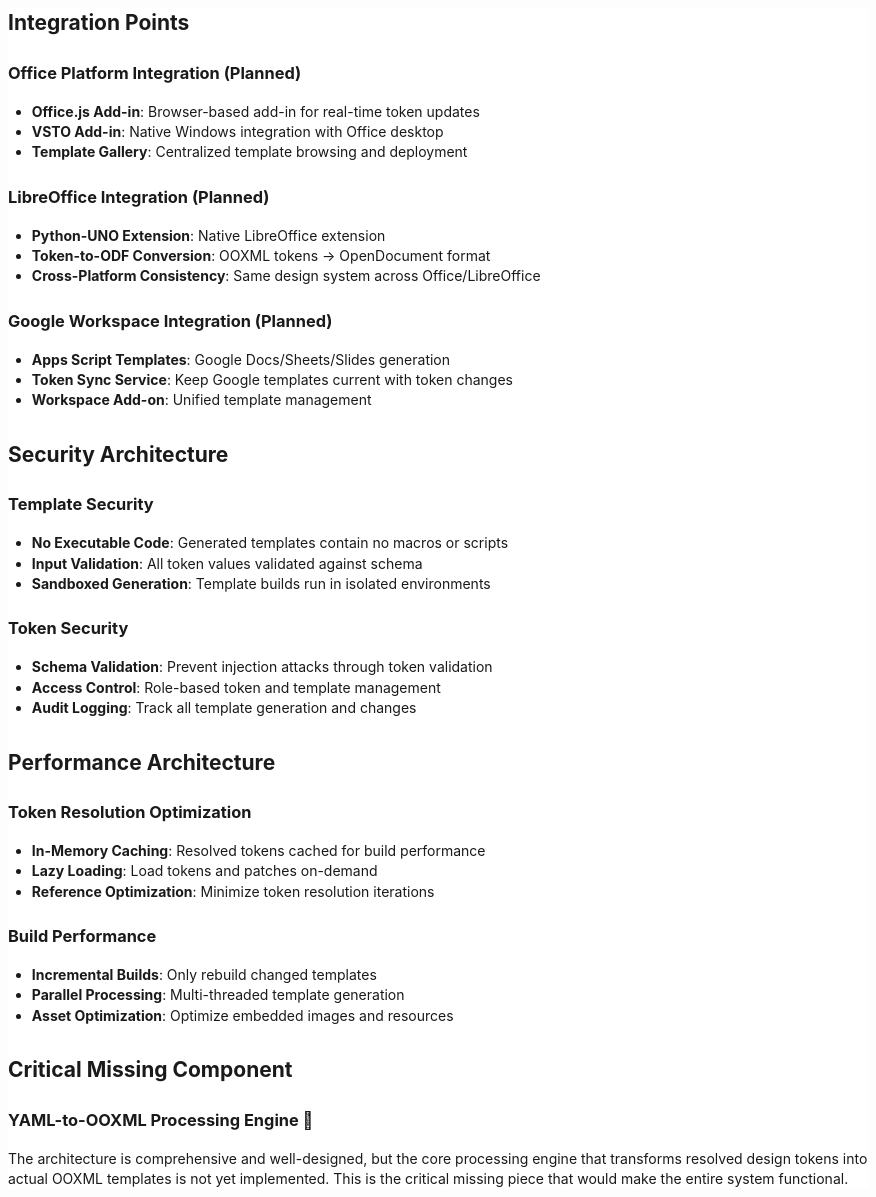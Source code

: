 ## Integration Points

### Office Platform Integration (Planned)
- **Office.js Add-in**: Browser-based add-in for real-time token updates
- **VSTO Add-in**: Native Windows integration with Office desktop
- **Template Gallery**: Centralized template browsing and deployment

### LibreOffice Integration (Planned)  
- **Python-UNO Extension**: Native LibreOffice extension
- **Token-to-ODF Conversion**: OOXML tokens → OpenDocument format
- **Cross-Platform Consistency**: Same design system across Office/LibreOffice

### Google Workspace Integration (Planned)
- **Apps Script Templates**: Google Docs/Sheets/Slides generation
- **Token Sync Service**: Keep Google templates current with token changes
- **Workspace Add-on**: Unified template management

## Security Architecture

### Template Security
- **No Executable Code**: Generated templates contain no macros or scripts
- **Input Validation**: All token values validated against schema
- **Sandboxed Generation**: Template builds run in isolated environments

### Token Security
- **Schema Validation**: Prevent injection attacks through token validation
- **Access Control**: Role-based token and template management
- **Audit Logging**: Track all template generation and changes

## Performance Architecture

### Token Resolution Optimization
- **In-Memory Caching**: Resolved tokens cached for build performance
- **Lazy Loading**: Load tokens and patches on-demand
- **Reference Optimization**: Minimize token resolution iterations

### Build Performance
- **Incremental Builds**: Only rebuild changed templates
- **Parallel Processing**: Multi-threaded template generation
- **Asset Optimization**: Optimize embedded images and resources

## Critical Missing Component

### YAML-to-OOXML Processing Engine 🚨
The architecture is comprehensive and well-designed, but the core processing engine that transforms resolved design tokens into actual OOXML templates is not yet implemented. This is the critical missing piece that would make the entire system functional.

